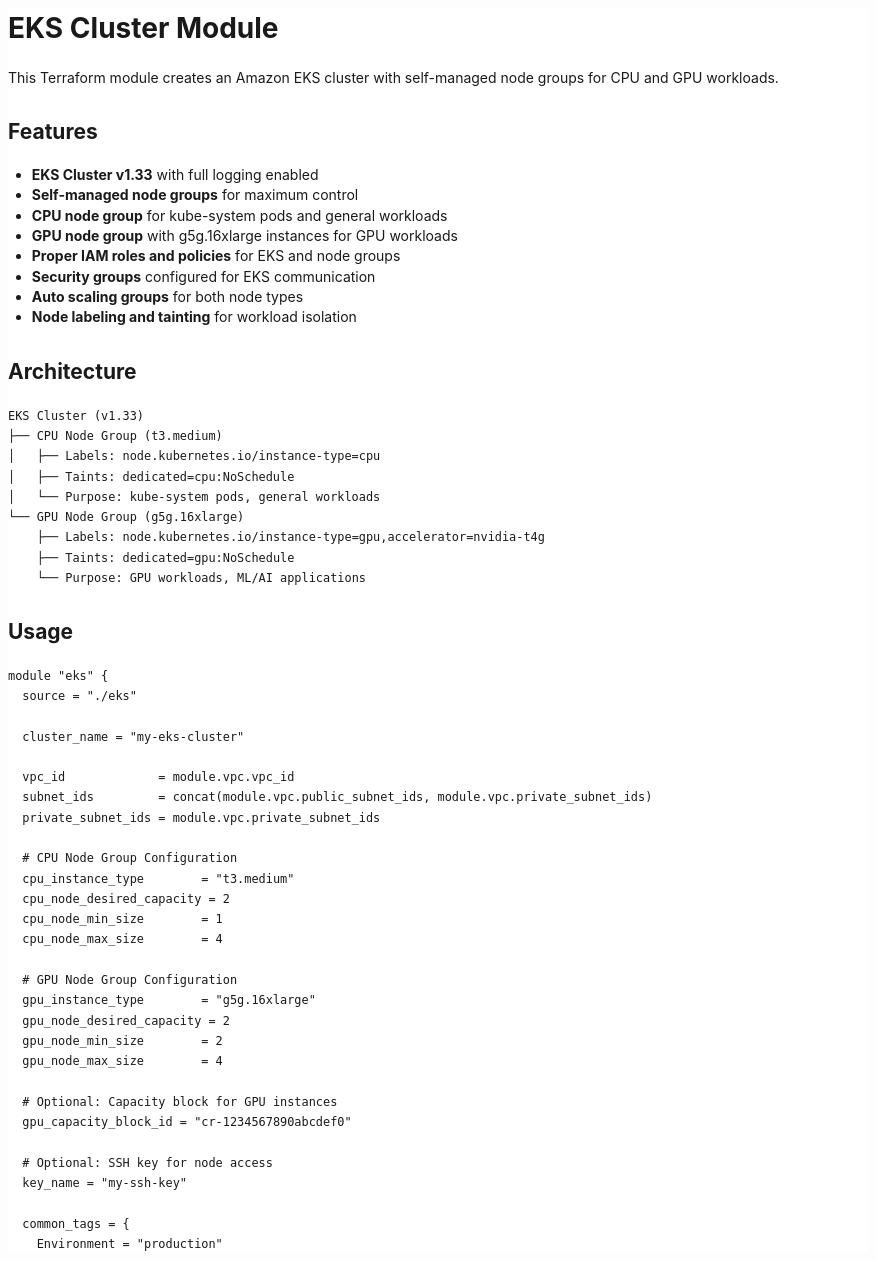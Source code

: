 # EKS Cluster Module

This Terraform module creates an Amazon EKS cluster with self-managed node groups for CPU and GPU workloads.

## Features

- **EKS Cluster v1.33** with full logging enabled
- **Self-managed node groups** for maximum control
- **CPU node group** for kube-system pods and general workloads
- **GPU node group** with g5g.16xlarge instances for GPU workloads
- **Proper IAM roles and policies** for EKS and node groups
- **Security groups** configured for EKS communication
- **Auto scaling groups** for both node types
- **Node labeling and tainting** for workload isolation

## Architecture

```
EKS Cluster (v1.33)
├── CPU Node Group (t3.medium)
│   ├── Labels: node.kubernetes.io/instance-type=cpu
│   ├── Taints: dedicated=cpu:NoSchedule
│   └── Purpose: kube-system pods, general workloads
└── GPU Node Group (g5g.16xlarge)
    ├── Labels: node.kubernetes.io/instance-type=gpu,accelerator=nvidia-t4g
    ├── Taints: dedicated=gpu:NoSchedule
    └── Purpose: GPU workloads, ML/AI applications
```

## Usage

```hcl
module "eks" {
  source = "./eks"

  cluster_name = "my-eks-cluster"
  
  vpc_id             = module.vpc.vpc_id
  subnet_ids         = concat(module.vpc.public_subnet_ids, module.vpc.private_subnet_ids)
  private_subnet_ids = module.vpc.private_subnet_ids
  
  # CPU Node Group Configuration
  cpu_instance_type        = "t3.medium"
  cpu_node_desired_capacity = 2
  cpu_node_min_size        = 1
  cpu_node_max_size        = 4
  
  # GPU Node Group Configuration
  gpu_instance_type        = "g5g.16xlarge"
  gpu_node_desired_capacity = 2
  gpu_node_min_size        = 2
  gpu_node_max_size        = 4
  
  # Optional: Capacity block for GPU instances
  gpu_capacity_block_id = "cr-1234567890abcdef0"
  
  # Optional: SSH key for node access
  key_name = "my-ssh-key"
  
  common_tags = {
    Environment = "production"
```